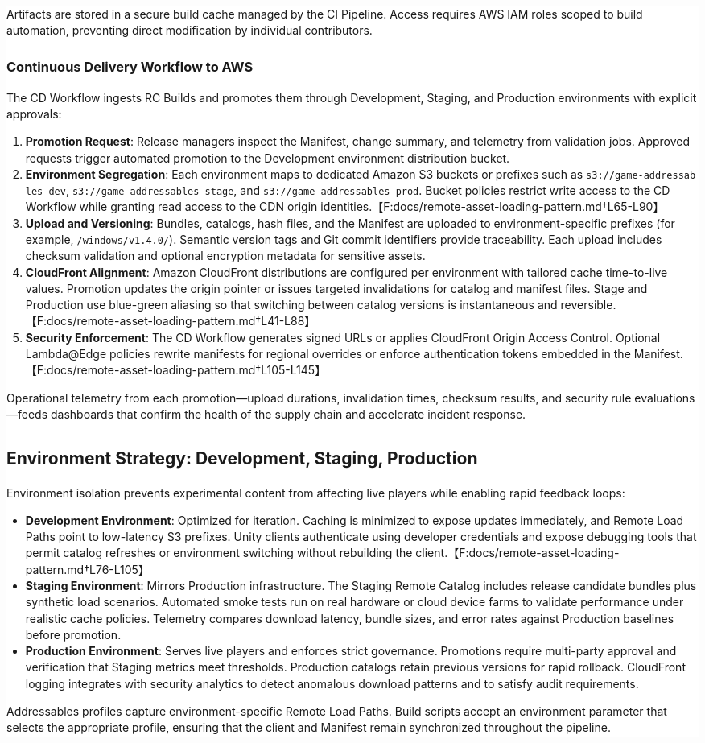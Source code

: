 
Artifacts are stored in a secure build cache managed by the CI Pipeline. Access requires AWS IAM roles scoped to build automation, preventing direct modification by individual contributors.

### Continuous Delivery Workflow to AWS
The CD Workflow ingests RC Builds and promotes them through Development, Staging, and Production environments with explicit approvals:

1. **Promotion Request**: Release managers inspect the Manifest, change summary, and telemetry from validation jobs. Approved requests trigger automated promotion to the Development environment distribution bucket.
2. **Environment Segregation**: Each environment maps to dedicated Amazon S3 buckets or prefixes such as `s3://game-addressables-dev`, `s3://game-addressables-stage`, and `s3://game-addressables-prod`. Bucket policies restrict write access to the CD Workflow while granting read access to the CDN origin identities.【F:docs/remote-asset-loading-pattern.md†L65-L90】
3. **Upload and Versioning**: Bundles, catalogs, hash files, and the Manifest are uploaded to environment-specific prefixes (for example, `/windows/v1.4.0/`). Semantic version tags and Git commit identifiers provide traceability. Each upload includes checksum validation and optional encryption metadata for sensitive assets.
4. **CloudFront Alignment**: Amazon CloudFront distributions are configured per environment with tailored cache time-to-live values. Promotion updates the origin pointer or issues targeted invalidations for catalog and manifest files. Stage and Production use blue-green aliasing so that switching between catalog versions is instantaneous and reversible.【F:docs/remote-asset-loading-pattern.md†L41-L88】
5. **Security Enforcement**: The CD Workflow generates signed URLs or applies CloudFront Origin Access Control. Optional Lambda@Edge policies rewrite manifests for regional overrides or enforce authentication tokens embedded in the Manifest.【F:docs/remote-asset-loading-pattern.md†L105-L145】

Operational telemetry from each promotion—upload durations, invalidation times, checksum results, and security rule evaluations—feeds dashboards that confirm the health of the supply chain and accelerate incident response.

## Environment Strategy: Development, Staging, Production
Environment isolation prevents experimental content from affecting live players while enabling rapid feedback loops:

- **Development Environment**: Optimized for iteration. Caching is minimized to expose updates immediately, and Remote Load Paths point to low-latency S3 prefixes. Unity clients authenticate using developer credentials and expose debugging tools that permit catalog refreshes or environment switching without rebuilding the client.【F:docs/remote-asset-loading-pattern.md†L76-L105】
- **Staging Environment**: Mirrors Production infrastructure. The Staging Remote Catalog includes release candidate bundles plus synthetic load scenarios. Automated smoke tests run on real hardware or cloud device farms to validate performance under realistic cache policies. Telemetry compares download latency, bundle sizes, and error rates against Production baselines before promotion.
- **Production Environment**: Serves live players and enforces strict governance. Promotions require multi-party approval and verification that Staging metrics meet thresholds. Production catalogs retain previous versions for rapid rollback. CloudFront logging integrates with security analytics to detect anomalous download patterns and to satisfy audit requirements.

Addressables profiles capture environment-specific Remote Load Paths. Build scripts accept an environment parameter that selects the appropriate profile, ensuring that the client and Manifest remain synchronized throughout the pipeline.
